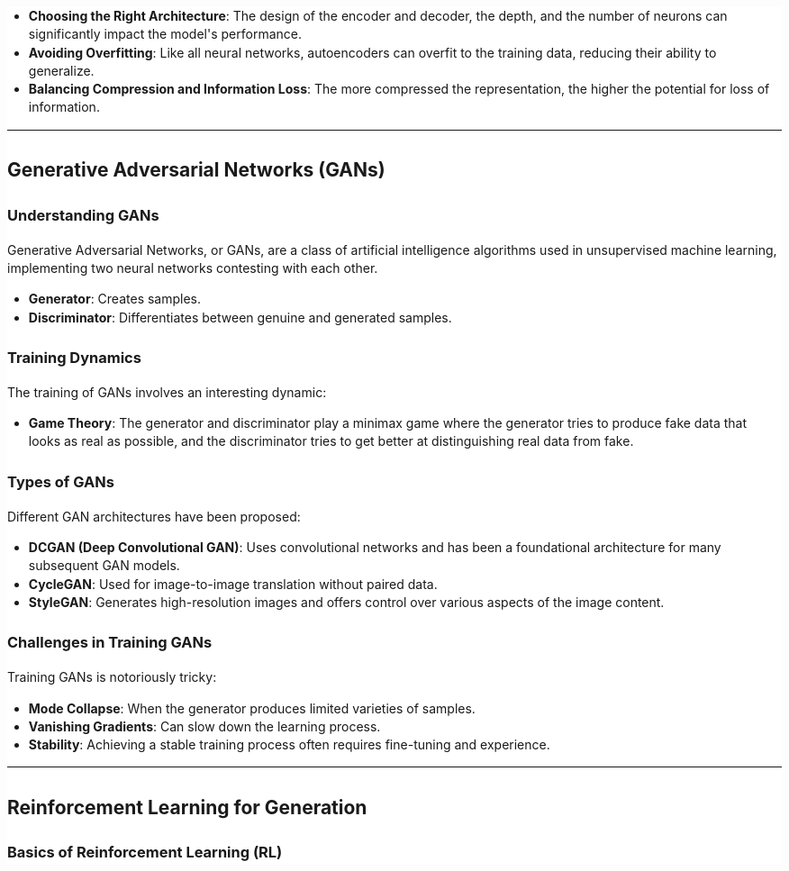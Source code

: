 - **Choosing the Right Architecture**: The design of the encoder and decoder, the depth, and the number of neurons can significantly impact the model's performance.
- **Avoiding Overfitting**: Like all neural networks, autoencoders can overfit to the training data, reducing their ability to generalize.
- **Balancing Compression and Information Loss**: The more compressed the representation, the higher the potential for loss of information.

---

## <a name="generative-adversarial-networks-gans"></a>**Generative Adversarial Networks (GANs)**

### **Understanding GANs**

Generative Adversarial Networks, or GANs, are a class of artificial intelligence algorithms used in unsupervised machine learning, implementing two neural networks contesting with each other.

- **Generator**: Creates samples.
- **Discriminator**: Differentiates between genuine and generated samples.

### **Training Dynamics**

The training of GANs involves an interesting dynamic:

- **Game Theory**: The generator and discriminator play a minimax game where the generator tries to produce fake data that looks as real as possible, and the discriminator tries to get better at distinguishing real data from fake.

### **Types of GANs**

Different GAN architectures have been proposed:

- **DCGAN (Deep Convolutional GAN)**: Uses convolutional networks and has been a foundational architecture for many subsequent GAN models.
- **CycleGAN**: Used for image-to-image translation without paired data.
- **StyleGAN**: Generates high-resolution images and offers control over various aspects of the image content.

### **Challenges in Training GANs**

Training GANs is notoriously tricky:

- **Mode Collapse**: When the generator produces limited varieties of samples.
- **Vanishing Gradients**: Can slow down the learning process.
- **Stability**: Achieving a stable training process often requires fine-tuning and experience.

---

## <a name="reinforcement-learning-for-generation"></a>**Reinforcement Learning for Generation**

### **Basics of Reinforcement Learning (RL)**
